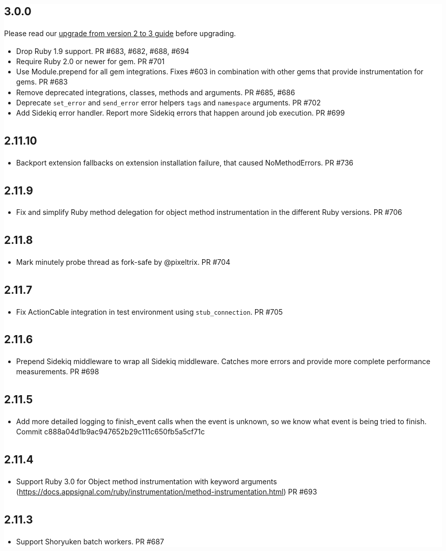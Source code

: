 ## 3.0.0

Please read our [upgrade from version 2 to 3 guide][upgrade3] before upgrading.

[upgrade3]: https://docs.appsignal.com/ruby/installation/upgrade-from-2-to-3.html

- Drop Ruby 1.9 support. PR #683, #682, #688, #694
- Require Ruby 2.0 or newer for gem. PR #701
- Use Module.prepend for all gem integrations. Fixes #603 in combination with
  other gems that provide instrumentation for gems. PR #683
- Remove deprecated integrations, classes, methods and arguments. PR #685, #686
- Deprecate `set_error` and `send_error` error helpers `tags` and `namespace`
  arguments. PR #702
- Add Sidekiq error handler. Report more Sidekiq errors that happen around job
  execution. PR #699

## 2.11.10
- Backport extension fallbacks on extension installation failure, that caused
  NoMethodErrors. PR #736

## 2.11.9
- Fix and simplify Ruby method delegation for object method instrumentation in
  the different Ruby versions. PR #706

## 2.11.8
- Mark minutely probe thread as fork-safe by @pixeltrix. PR #704

## 2.11.7
- Fix ActionCable integration in test environment using `stub_connection`.
  PR #705

## 2.11.6
- Prepend Sidekiq middleware to wrap all Sidekiq middleware. Catches more
  errors and provide more complete performance measurements. PR #698

## 2.11.5
- Add more detailed logging to finish_event calls when the event is unknown, so
  we know what event is being tried to finish. Commit
  c888a04d1b9ac947652b29c111c650fb5a5cf71c

## 2.11.4
- Support Ruby 3.0 for Object method instrumentation with keyword arguments
  (https://docs.appsignal.com/ruby/instrumentation/method-instrumentation.html)
  PR #693

## 2.11.3
- Support Shoryuken batch workers. PR #687
